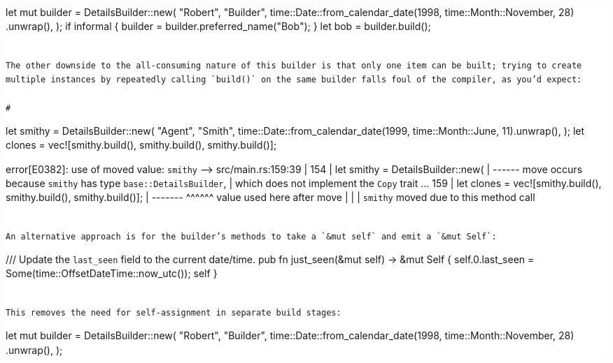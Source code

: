 ```

```
let mut builder = DetailsBuilder::new(
    "Robert",
    "Builder",
    time::Date::from_calendar_date(1998, time::Month::November, 28)
        .unwrap(),
);
if informal {
    builder = builder.preferred_name("Bob");
}
let bob = builder.build();
```

The other downside to the all-consuming nature of this builder is that only one item can be built; trying to create
multiple instances by repeatedly calling `build()` on the same builder falls foul of the compiler, as you’d expect:

#

```
let smithy = DetailsBuilder::new(
    "Agent",
    "Smith",
    time::Date::from_calendar_date(1999, time::Month::June, 11).unwrap(),
);
let clones = vec![smithy.build(), smithy.build(), smithy.build()];
```

```
error[E0382]: use of moved value: `smithy`
   --> src/main.rs:159:39
    |
154 |   let smithy = DetailsBuilder::new(
    |       ------ move occurs because `smithy` has type `base::DetailsBuilder`,
    |              which does not implement the `Copy` trait
...
159 |   let clones = vec![smithy.build(), smithy.build(), smithy.build()];
    |                            -------  ^^^^^^ value used here after move
    |                            |
    |                            `smithy` moved due to this method call
```

An alternative approach is for the builder’s methods to take a `&mut self` and emit a `&mut Self`:

```
/// Update the `last_seen` field to the current date/time.
pub fn just_seen(&mut self) -> &mut Self {
    self.0.last_seen = Some(time::OffsetDateTime::now_utc());
    self
}
```

This removes the need for self-assignment in separate build stages:

```
let mut builder = DetailsBuilder::new(
    "Robert",
    "Builder",
    time::Date::from_calendar_date(1998, time::Month::November, 28)
        .unwrap(),
);